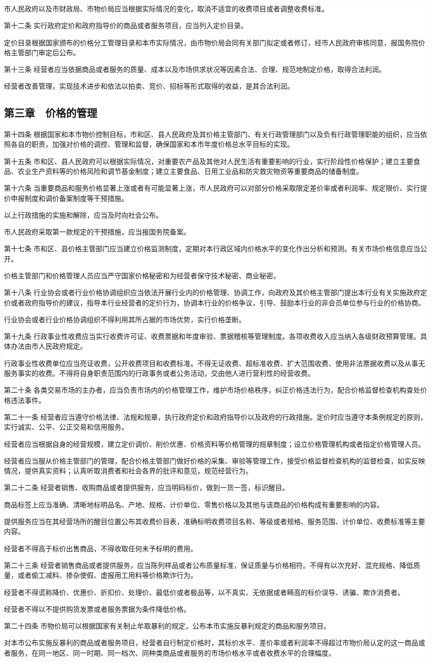 市人民政府以及市财政局、市物价局应当根据实际情况的变化，取消不适宜的收费项目或者调整收费标准。

第十二条 实行政府定价和政府指导价的商品或者服务项目，应当列入定价目录。

定价目录根据国家颁布的价格分工管理目录和本市实际情况，由市物价局会同有关部门拟定或者修订，经市人民政府审核同意，报国务院价格主管部门审定后公布。

第十三条 经营者应当依据商品或者服务的质量、成本以及市场供求状况等因素合法、合理、规范地制定价格，取得合法利润。

经营者改善管理，实现技术进步和依法以拍卖、竞价、招标等形式取得的收益，是其合法利润。

## 第三章　价格的管理

第十四条 根据国家和本市物价控制目标，市和区、县人民政府及其价格主管部门、有关行政管理部门以及负有行政管理职能的组织，应当依照各自的职责，加强对价格的调控、管理和监督，确保国家和本市年度价格总水平目标的实现。

第十五条 市和区、县人民政府可以根据实际情况，对重要农产品及其他对人民生活有重要影响的行业，实行阶段性价格保护；建立主要食品、农业生产资料等的价格风险和调节基金制度；建立主要食品、日用工业品和防灾救灾物资等重要商品的储备制度。

第十六条 当重要商品和服务价格显著上涨或者有可能显著上涨，市人民政府可以对部分价格采取限定差价率或者利润率、规定限价、实行提价申报制度和调价备案制度等干预措施。

以上行政措施的实施和解除，应当及时向社会公布。

市人民政府采取第一款规定的干预措施，应当报国务院备案。

第十七条 市和区、县价格主管部门应当建立价格监测制度，定期对本行政区域内价格水平的变化作出分析和预测。有关市场价格信息应当公开。

价格主管部门和价格管理人员应当严守国家价格秘密和为经营者保守技术秘密、商业秘密。

第十八条 行业协会或者行业价格协调组织应当依法开展行业内的价格管理、协调工作，向政府及其价格主管部门提出本行业有关实施政府定价或者政府指导价的建议，指导本行业经营者的定价行为，协调本行业的价格争议，引导、鼓励本行业的非会员单位参与行业的价格协商。

行业协会或者行业价格协调组织不得利用其所占据的市场优势，实行价格垄断。

第十九条 行政事业性收费应当实行收费许可证、收费票据和年度审验、票据稽核等管理制度。各项收费收入应当纳入各级财政预算管理。具体办法由市人民政府规定。

行政事业性收费单位应当亮证收费，公开收费项目和收费标准。不得无证收费、超标准收费、扩大范围收费、使用非法票据收费以及从事无服务事实的收费。不得将自身职责范围内的行政事务或者公务活动，交由他人进行营利性的经营收费。

第二十条 各类交易市场的主办者，应当负责市场内的价格管理工作，维护市场价格秩序，纠正价格违法行为，配合价格监督检查机构查处价格违法事件。

第二十一条 经营者应当遵守价格法律、法规和规章，执行政府定价和政府指导价以及政府的行政措施。定价时应当遵守本条例规定的原则，实行诚实、公平、公正交易和信用服务。

经营者应当根据自身的经营规模，建立定价调价、削价优惠、价格资料等价格管理的规章制度；设立价格管理机构或者指定价格管理人员。

经营者应当服从价格主管部门的管理，配合价格主管部门做好价格的采集、审验等管理工作，接受价格监督检查机构的监督检查，如实反映情况，提供真实资料；认真听取消费者和社会各界的批评和意见，规范经营行为。

第二十二条 经营者销售、收购商品或者提供服务，应当明码标价，做到一货一签，标识醒目。

商品标签上应当准确、清晰地标明品名、产地、规格、计价单位、零售价格以及其他与该商品的价格构成有重要影响的内容。

提供服务应当在其经营场所的醒目位置公布其收费价目表，准确标明收费项目名称、等级或者规格、服务范围、计价单位、收费标准等主要内容。

经营者不得高于标价出售商品，不得收取任何未予标明的费用。

第二十三条 经营者销售商品或者提供服务，应当陈列样品或者公布质量标准，保证质量与价格相符。不得有以次充好、混充规格、降低质量，或者偷工减料、掺杂使假、虚报用工用料等价格欺诈行为。

经营者不得谎称降价、优惠价、折扣价、处理价、最低价或者极品等，以不真实、无依据或者畸高的标价误导、诱骗、欺诈消费者。

经营者不得以不提供购货发票或者服务票据为条件降低价格。

第二十四条 市物价局可以根据国家有关制止牟取暴利的规定，公布本市实施反暴利规定的商品和服务项目。

对本市公布实施反暴利的商品或者服务项目，经营者自行制定价格时，其标价水平、差价率或者利润率不得超过市物价局认定的这一商品或者服务，在同一地区、同一时期、同一档次、同种类商品或者服务的市场价格水平或者收费水平的合理幅度。

